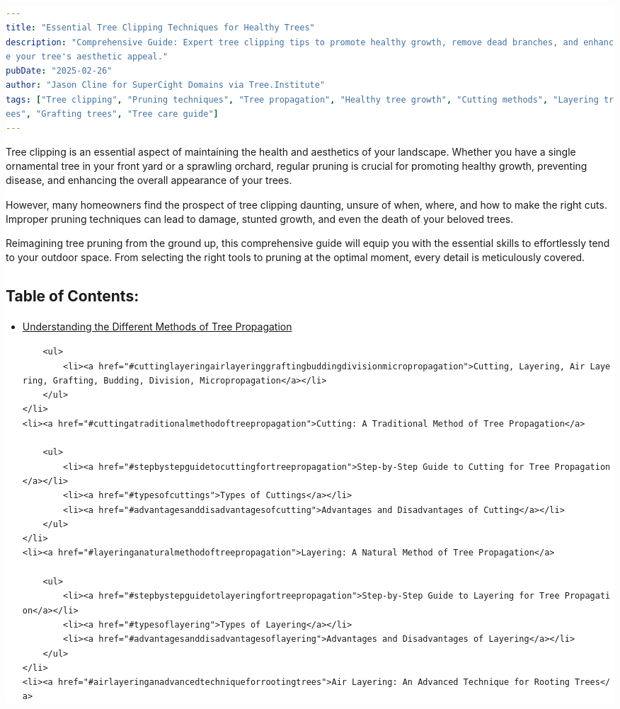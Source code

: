 ```yaml
---
title: "Essential Tree Clipping Techniques for Healthy Trees"
description: "Comprehensive Guide: Expert tree clipping tips to promote healthy growth, remove dead branches, and enhance your tree's aesthetic appeal."
pubDate: "2025-02-26"
author: "Jason Cline for SuperCight Domains via Tree.Institute"
tags: ["Tree clipping", "Pruning techniques", "Tree propagation", "Healthy tree growth", "Cutting methods", "Layering trees", "Grafting trees", "Tree care guide"]
---
```


<p>Tree clipping is an essential aspect of maintaining the health and aesthetics of your landscape. Whether you have a single ornamental tree in your front yard or a sprawling orchard, regular pruning is crucial for promoting healthy growth, preventing disease, and enhancing the overall appearance of your trees.</p>

<p>However, many homeowners find the prospect of tree clipping daunting, unsure of when, where, and how to make the right cuts. Improper pruning techniques can lead to damage, stunted growth, and even the death of your beloved trees.</p>

<p>Reimagining tree pruning from the ground up, this comprehensive guide will equip you with the essential skills to effortlessly tend to your outdoor space. From selecting the right tools to pruning at the optimal moment, every detail is meticulously covered.</p>

<h2>Table of Contents:</h2>

<ul id="main-toc">
	<li><a href="#understandingthedifferentmethodsoftreepropagation">Understanding the Different Methods of Tree Propagation</a>

		<ul>
			<li><a href="#cuttinglayeringairlayeringgraftingbuddingdivisionmicropropagation">Cutting, Layering, Air Layering, Grafting, Budding, Division, Micropropagation</a></li>
		</ul>
	</li>
	<li><a href="#cuttingatraditionalmethodoftreepropagation">Cutting: A Traditional Method of Tree Propagation</a>

		<ul>
			<li><a href="#stepbystepguidetocuttingfortreepropagation">Step-by-Step Guide to Cutting for Tree Propagation</a></li>
			<li><a href="#typesofcuttings">Types of Cuttings</a></li>
			<li><a href="#advantagesanddisadvantagesofcutting">Advantages and Disadvantages of Cutting</a></li>
		</ul>
	</li>
	<li><a href="#layeringanaturalmethodoftreepropagation">Layering: A Natural Method of Tree Propagation</a>

		<ul>
			<li><a href="#stepbystepguidetolayeringfortreepropagation">Step-by-Step Guide to Layering for Tree Propagation</a></li>
			<li><a href="#typesoflayering">Types of Layering</a></li>
			<li><a href="#advantagesanddisadvantagesoflayering">Advantages and Disadvantages of Layering</a></li>
		</ul>
	</li>
	<li><a href="#airlayeringanadvancedtechniqueforrootingtrees">Air Layering: An Advanced Technique for Rooting Trees</a>
